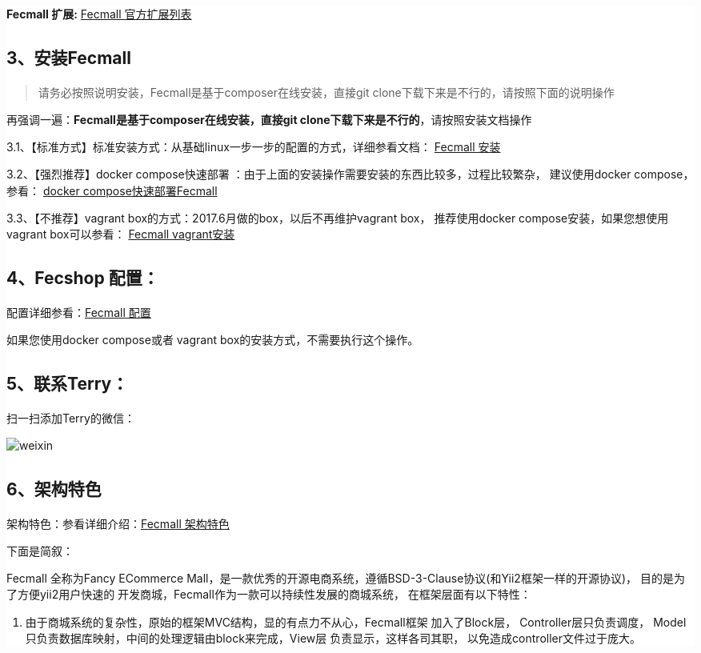 **Fecmall 扩展:** [Fecmall 官方扩展列表](http://www.fecshop.com/doc/fecshop-guide/develop/cn-1.0/guide-fecshop-pkg-list.html)


3、安装Fecmall
------------

> 请务必按照说明安装，Fecmall是基于composer在线安装，直接git clone下载下来是不行的，请按照下面的说明操作


再强调一遍：**Fecmall是基于composer在线安装，直接git clone下载下来是不行的**，请按照安装文档操作


3.1、【标准方式】标准安装方式：从基础linux一步一步的配置的方式，详细参看文档： [Fecmall 安装](http://www.fecmall.com/doc/fecshop-guide/develop/cn-1.0/guide-fecshop-about-hand-install.html)


3.2、【强烈推荐】docker compose快速部署 
：由于上面的安装操作需要安装的东西比较多，过程比较繁杂，
建议使用docker compose，参看：
[docker compose快速部署Fecmall](https://github.com/fecshop/yii2_fecshop_docker)

3.3、【不推荐】vagrant box的方式：2017.6月做的box，以后不再维护vagrant box，
推荐使用docker compose安装，如果您想使用vagrant box可以参看：
[Fecmall vagrant安装](http://www.fecmall.com/doc/fecshop-guide/develop/cn-1.0/guide-fecshop-about-vagrantinstall.html)

4、Fecshop 配置：
----------------

配置详细参看：[Fecmall 配置](http://www.fecmall.com/doc/fecshop-guide/develop/cn-1.0/guide-fecshop-about-config.html)

如果您使用docker compose或者 vagrant box的安装方式，不需要执行这个操作。

5、联系Terry：
----------------

扫一扫添加Terry的微信：

![weixin](http://www.fecmall.com/weixin_terry.jpg)



6、架构特色
-----------

架构特色：参看详细介绍：[Fecmall 架构特色](http://www.fecmall.com/doc/fecshop-guide/develop/cn-1.0/guide-fecshop-about-framework.html)

下面是简叙：

Fecmall 全称为Fancy ECommerce Mall，是一款优秀的开源电商系统，遵循BSD-3-Clause协议(和Yii2框架一样的开源协议)，
目的是为了方便yii2用户快速的
开发商城，Fecmall作为一款可以持续性发展的商城系统，
在框架层面有以下特性：

1. 由于商城系统的复杂性，原始的框架MVC结构，显的有点力不从心，Fecmall框架
加入了Block层，
Controller层只负责调度， Model只负责数据库映射，中间的处理逻辑由block来完成，View层
负责显示，这样各司其职， 以免造成controller文件过于庞大。
